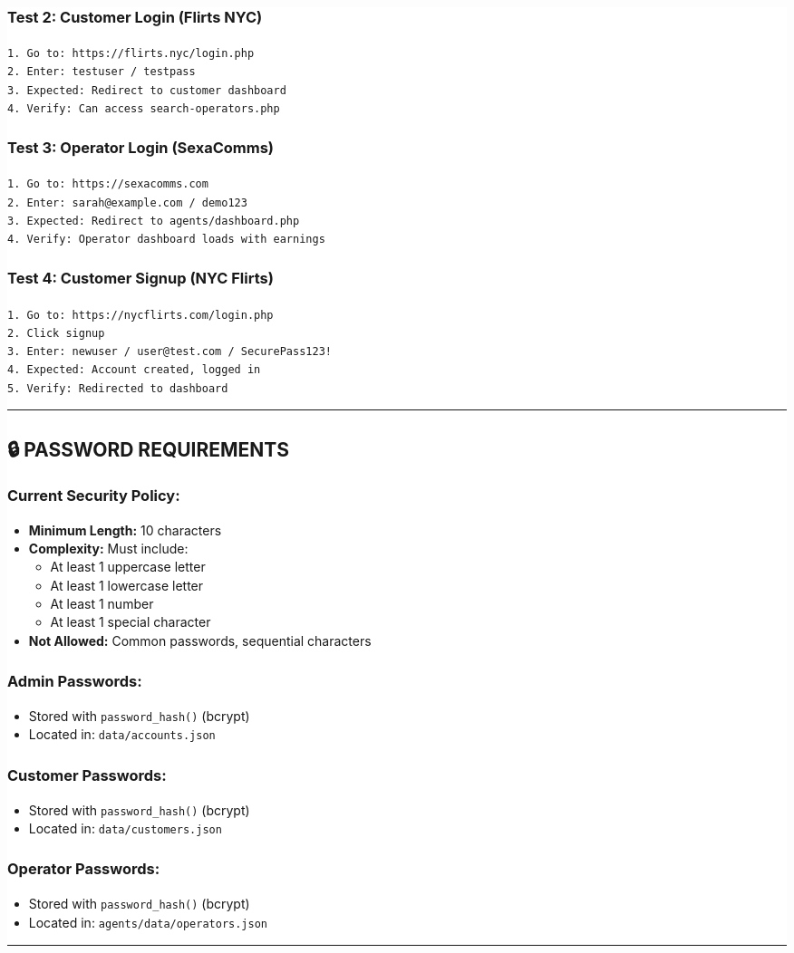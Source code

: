 ### **Test 2: Customer Login (Flirts NYC)**
```bash
1. Go to: https://flirts.nyc/login.php
2. Enter: testuser / testpass
3. Expected: Redirect to customer dashboard
4. Verify: Can access search-operators.php
```

### **Test 3: Operator Login (SexaComms)**
```bash
1. Go to: https://sexacomms.com
2. Enter: sarah@example.com / demo123
3. Expected: Redirect to agents/dashboard.php
4. Verify: Operator dashboard loads with earnings
```

### **Test 4: Customer Signup (NYC Flirts)**
```bash
1. Go to: https://nycflirts.com/login.php
2. Click signup
3. Enter: newuser / user@test.com / SecurePass123!
4. Expected: Account created, logged in
5. Verify: Redirected to dashboard
```

---

## 🔒 **PASSWORD REQUIREMENTS**

### **Current Security Policy:**
- **Minimum Length:** 10 characters
- **Complexity:** Must include:
  - At least 1 uppercase letter
  - At least 1 lowercase letter
  - At least 1 number
  - At least 1 special character
- **Not Allowed:** Common passwords, sequential characters

### **Admin Passwords:**
- Stored with `password_hash()` (bcrypt)
- Located in: `data/accounts.json`

### **Customer Passwords:**
- Stored with `password_hash()` (bcrypt)
- Located in: `data/customers.json`

### **Operator Passwords:**
- Stored with `password_hash()` (bcrypt)
- Located in: `agents/data/operators.json`

---